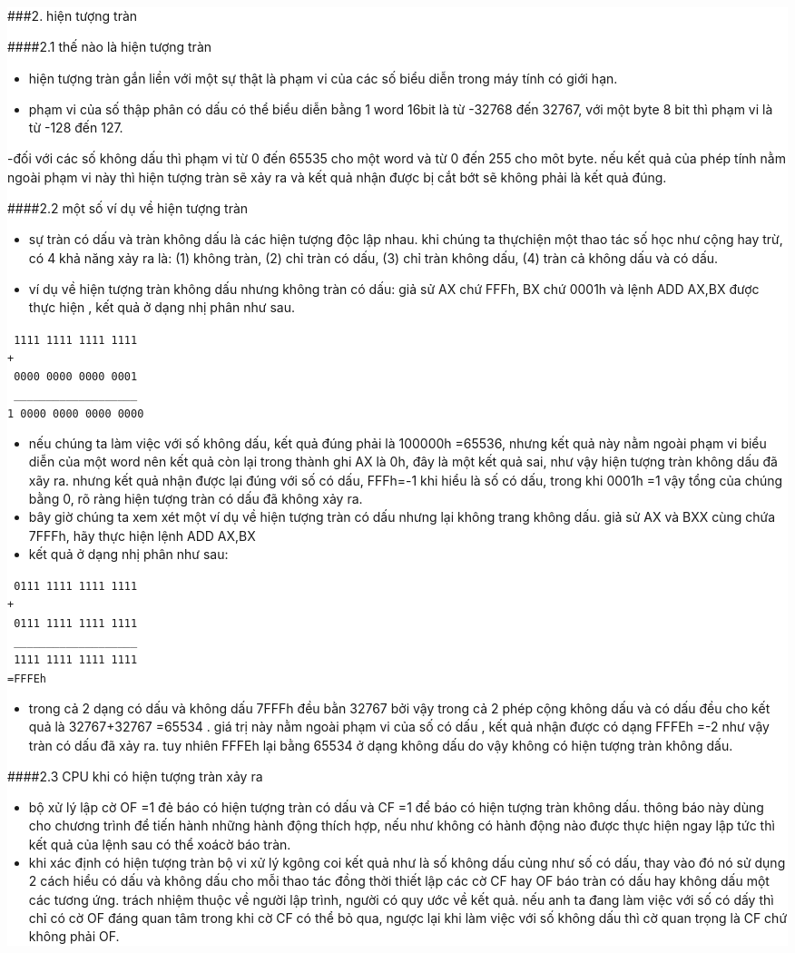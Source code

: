 ###2. hiện tượng tràn <a name="2"></a>

####2.1 thế nào là hiện tượng tràn <a name="2.1"></a>

 - hiện tượng tràn gắn liền với một sự thật là phạm vi của các số biểu diễn trong máy tính có giới hạn.

 - phạm vi của số thập phân có dấu có thể biểu diễn bằng 1 word 16bit là từ -32768 đến 32767, với một byte 8 bit thì phạm vi là từ -128 đến 127.

 -đối với các số không dấu thì phạm vi từ 0 đến 65535 cho một word và từ 0 đến 255 cho môt byte. nếu kết quả của phép tính nằm ngoài phạm vi này thì hiện tượng tràn sẽ xảy ra và kết quả nhận được bị cắt bớt sẽ không phải là kết quả đúng.

####2.2 một số ví dụ về hiện tượng tràn <a name="2.2"></a>

 - sự tràn có dấu và tràn không dấu là các hiện tượng độc lập nhau. khi chúng ta thựchiện một thao tác số học như cộng hay trừ, có 4 khả năng xảy ra là: (1) không tràn, (2) chỉ tràn có dấu, (3) chỉ tràn không dấu, (4) tràn cả không dấu và có dấu.

  - ví dụ về hiện tượng tràn không dấu nhưng không tràn có dấu:
  giả sử AX chứ FFFh, BX chứ 0001h và lệnh ADD  AX,BX được thực hiện , kết quả ở dạng nhị phân như sau.
  ``` 
   1111 1111 1111 1111
  +
   0000 0000 0000 0001
   ___________________
 1 0000 0000 0000 0000
 ```

 - nếu chúng ta làm việc với số không dấu, kết quả đúng phải là 100000h =65536, nhưng  kết quả này nằm ngoài phạm vi biểu diễn của một word nên kết quả còn lại trong thành ghi AX là 0h, đây là một kết quả sai, như vậy hiện tượng tràn không dấu đã xãy ra. nhưng kết quả nhận được lại đúng với số có dấu, FFFh=-1 khi hiểu là số có dấu, trong khi 0001h =1 vậy tổng của chúng bằng 0, rõ ràng hiện tượng tràn có dấu đã không xảy ra.
 - bây giờ chúng ta xem xét một ví dụ về hiện tượng tràn có dấu nhưng lại không trang không dấu. giả sử AX và BXX cùng chứa 7FFFh, hãy thực hiện lệnh ADD AX,BX 
 - kết quả ở dạng nhị phân như sau:
 ```
  0111 1111 1111 1111
 +
  0111 1111 1111 1111
  ___________________ 
  1111 1111 1111 1111
 =FFFEh
 ```
 - trong cả 2 dạng có dấu và không dấu 7FFFh đều bằn 32767 bởi vậy trong cả 2 phép cộng không dấu và có dấu đều cho kết quả là 32767+32767 =65534 . giá trị này nằm ngoài phạm vi của số có dấu , kết quả nhận được có dạng FFFEh =-2 như vậy tràn có dấu đã xảy ra. tuy nhiên FFFEh lại bằng 65534 ở dạng không dấu do vậy không có hiện tượng tràn không dấu.

####2.3 CPU khi có hiện tượng tràn xảy ra <a name="2.3"></a>

 - bộ xử lý lập cờ OF =1 đẻ báo có hiện tượng tràn có dấu và CF =1 để báo có hiện tượng tràn không dấu. thông báo này dùng cho chương trình để tiến hành những hành động thích hợp, nếu như không có hành động nào được thực hiện ngay lập tức thì kết quả của lệnh sau có thể xoácờ báo tràn.
 - khi xác định có hiện tượng tràn bộ vi xử lý kgông coi kết quả như là số không dấu củng như số có dấu, thay vào đó nó sử dụng 2 cách hiểu có dấu và không dấu cho mỗi thao tác đồng thời thiết lập các cờ CF hay OF báo tràn có dấu hay không dấu một các tương ứng.
 trách nhiệm thuộc về người lập trình, người có quy ước về kết quả. nếu anh ta đang làm việc với số có dấy thì chỉ có cờ OF đáng quan tâm trong khi cờ CF có thể bỏ qua, ngược lại khi làm việc với số không dấu thì cờ quan trọng là CF chứ không phải OF.
